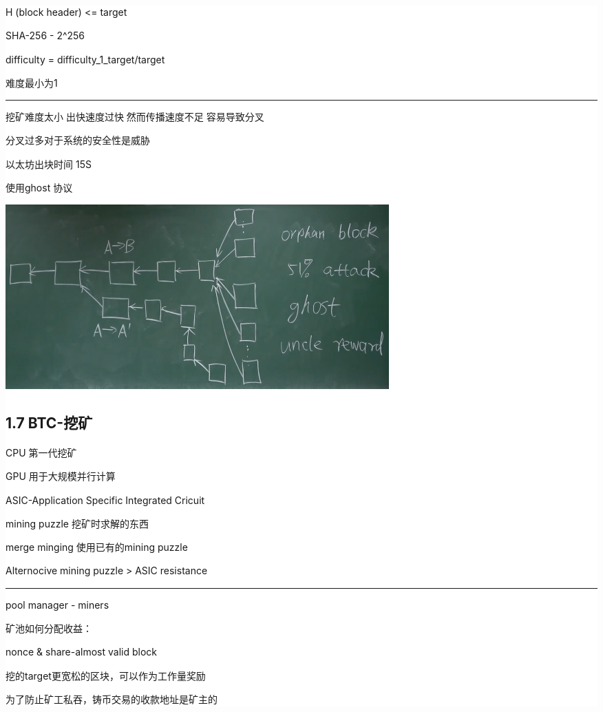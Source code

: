 H (block header) <= target

SHA-256 - 2^256

difficulty = difficulty_1_target/target

难度最小为1

------

挖矿难度太小 出快速度过快 然而传播速度不足 容易导致分叉

分叉过多对于系统的安全性是威胁

以太坊出块时间 15S

使用ghost 协议

![Untitled](区块链.assets/Untitled-16398369805681.png)

## 1.7 BTC-挖矿

CPU 第一代挖矿

GPU 用于大规模并行计算

ASIC-Application Specific Integrated Cricuit

mining puzzle 挖矿时求解的东西

merge minging 使用已有的mining puzzle

Alternocive mining puzzle > ASIC resistance

------

pool manager - miners

矿池如何分配收益：

nonce & share-almost valid block

挖的target更宽松的区块，可以作为工作量奖励

为了防止矿工私吞，铸币交易的收款地址是矿主的
